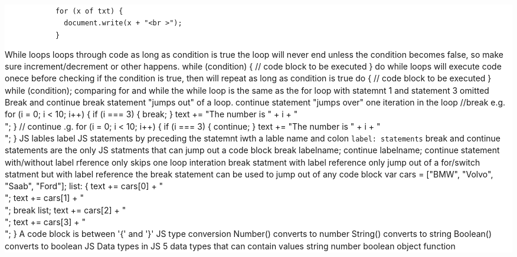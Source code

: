 				for (x of txt) {
				  document.write(x + "<br >");
				}
While loops
	loops through code as long as condition is true
	the loop will never end unless the condition becomes false, so make sure increment/decrement or other happens.
	while (condition) {
	// code block to be executed
	}
	do while loops
		will execute code onece before checking if the condition is true, then will repeat as long as condition is true
		do {
		// code block to be executed
		}
		while (condition);
	comparing for and while
		the while loop is the same as the for loop with statemnt 1 and statement 3 omitted
Break and continue
	break statement "jumps out" of a loop.
	continue statement "jumps over" one iteration in the loop
	//break e.g.
	for (i = 0; i < 10; i++) {
		if (i === 3) { break; }
		text += "The number is " + i + "<br>";
	}
	// continue .g.
		for (i = 0; i < 10; i++) {
			if (i === 3) { continue; }
			text += "The number is " + i + "<br>";
		}
	JS lables
		label JS statements by preceding the statemnt iwth a lable name and colon
			```
			label:
			statements
			```
		break and continue statements are the only JS statments that can jump out a code block
		break labelname;
		continue labelname;
		continue statement with/without label rference only skips one loop interation
		break statment with label reference only jump out of a for/switch statment
			but with label reference the break statement can be used to jump out of any code block
			var cars = ["BMW", "Volvo", "Saab", "Ford"];
			list: {
			text += cars[0] + "<br>";
			text += cars[1] + "<br>";
			break list;
			text += cars[2] + "<br>";
			text += cars[3] + "<br>";
			}
		A code block is between '{' and '}'
JS type conversion
	Number() converts to number
	String() converts to string
	Boolean() converts to boolean
	JS Data types
	in JS 5 data types that can contain values
	string
	number
	boolean
	object
	function